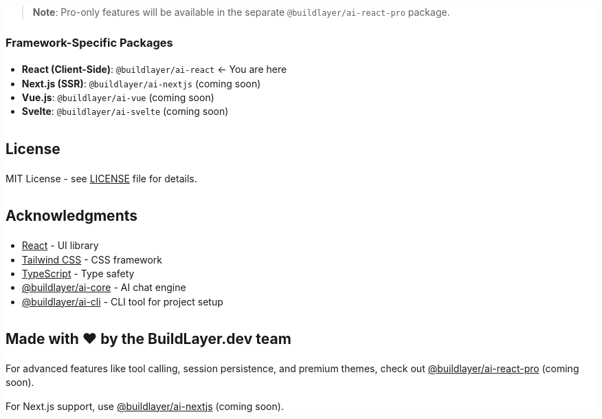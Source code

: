 > **Note**: Pro-only features will be available in the separate `@buildlayer/ai-react-pro` package.

### Framework-Specific Packages

- **React (Client-Side)**: `@buildlayer/ai-react` ← You are here
- **Next.js (SSR)**: `@buildlayer/ai-nextjs` (coming soon)
- **Vue.js**: `@buildlayer/ai-vue` (coming soon)
- **Svelte**: `@buildlayer/ai-svelte` (coming soon)

## License

MIT License - see [LICENSE](LICENSE) file for details.

## Acknowledgments

- [React](https://reactjs.org/) - UI library
- [Tailwind CSS](https://tailwindcss.com/) - CSS framework
- [TypeScript](https://www.typescriptlang.org/) - Type safety
- [@buildlayer/ai-core](https://www.npmjs.com/package/@buildlayer/ai-core) - AI chat engine
- [@buildlayer/ai-cli](https://www.npmjs.com/package/@buildlayer/ai-cli) - CLI tool for project setup

## Made with ❤️ by the BuildLayer.dev team

For advanced features like tool calling, session persistence, and premium themes, check out [@buildlayer/ai-react-pro](https://www.npmjs.com/package/@buildlayer/ai-react-pro) (coming soon).

For Next.js support, use [@buildlayer/ai-nextjs](https://www.npmjs.com/package/@buildlayer/ai-nextjs) (coming soon).

